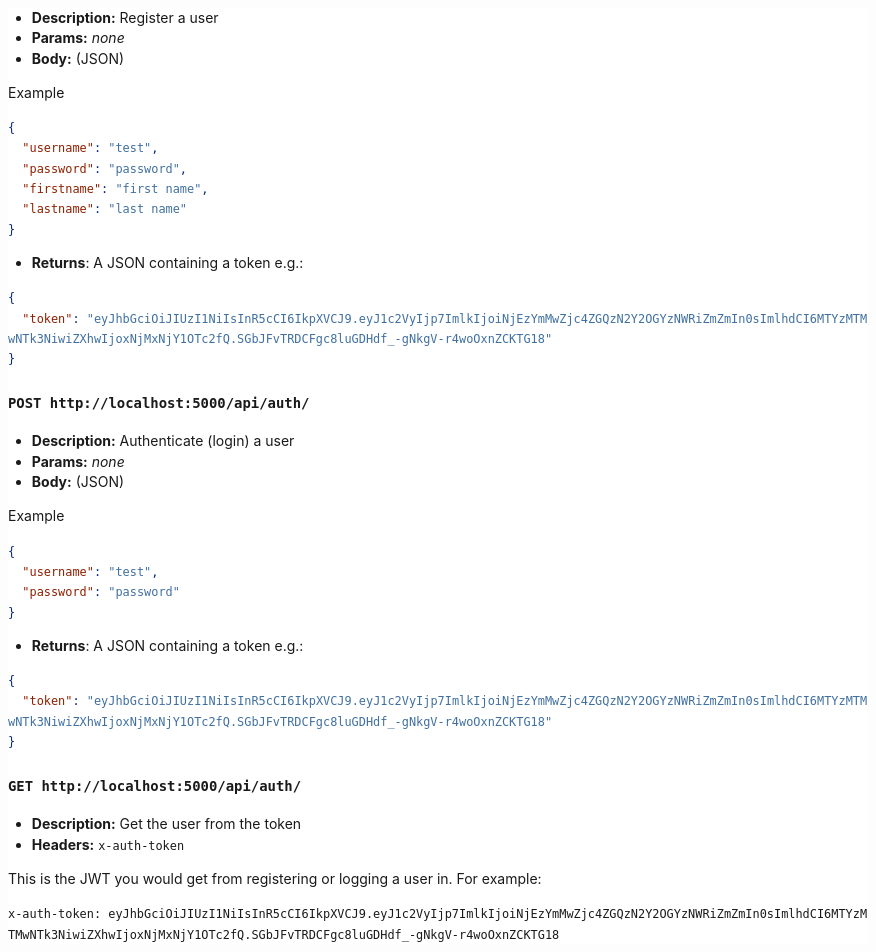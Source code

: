 - **Description:** Register a user
- **Params:** _none_
- **Body:** (JSON)

Example

```json
{
  "username": "test",
  "password": "password",
  "firstname": "first name",
  "lastname": "last name"
}
```

- **Returns**: A JSON containing a token
  e.g.:

```json
{
  "token": "eyJhbGciOiJIUzI1NiIsInR5cCI6IkpXVCJ9.eyJ1c2VyIjp7ImlkIjoiNjEzYmMwZjc4ZGQzN2Y2OGYzNWRiZmZmIn0sImlhdCI6MTYzMTMwNTk3NiwiZXhwIjoxNjMxNjY1OTc2fQ.SGbJFvTRDCFgc8luGDHdf_-gNkgV-r4woOxnZCKTG18"
}
```

### `POST http://localhost:5000/api/auth/`

- **Description:** Authenticate (login) a user
- **Params:** _none_
- **Body:** (JSON)

Example

```json
{
  "username": "test",
  "password": "password"
}
```

- **Returns**: A JSON containing a token
  e.g.:

```json
{
  "token": "eyJhbGciOiJIUzI1NiIsInR5cCI6IkpXVCJ9.eyJ1c2VyIjp7ImlkIjoiNjEzYmMwZjc4ZGQzN2Y2OGYzNWRiZmZmIn0sImlhdCI6MTYzMTMwNTk3NiwiZXhwIjoxNjMxNjY1OTc2fQ.SGbJFvTRDCFgc8luGDHdf_-gNkgV-r4woOxnZCKTG18"
}
```

### `GET http://localhost:5000/api/auth/`

- **Description:** Get the user from the token
- **Headers:** `x-auth-token`

This is the JWT you would get from registering or logging a user in. For example:

```
x-auth-token: eyJhbGciOiJIUzI1NiIsInR5cCI6IkpXVCJ9.eyJ1c2VyIjp7ImlkIjoiNjEzYmMwZjc4ZGQzN2Y2OGYzNWRiZmZmIn0sImlhdCI6MTYzMTMwNTk3NiwiZXhwIjoxNjMxNjY1OTc2fQ.SGbJFvTRDCFgc8luGDHdf_-gNkgV-r4woOxnZCKTG18
```
